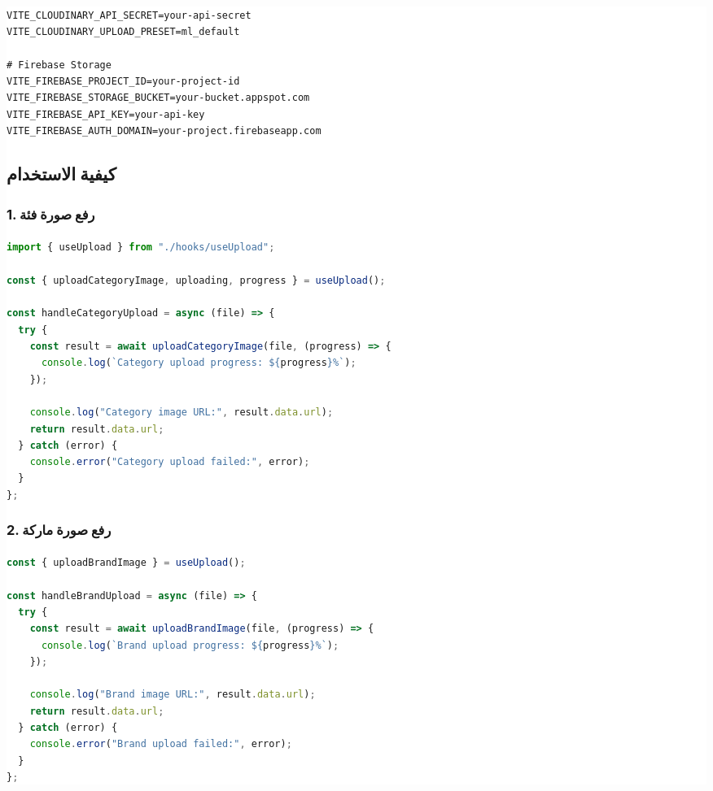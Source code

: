 ```env
VITE_CLOUDINARY_API_SECRET=your-api-secret
VITE_CLOUDINARY_UPLOAD_PRESET=ml_default

# Firebase Storage
VITE_FIREBASE_PROJECT_ID=your-project-id
VITE_FIREBASE_STORAGE_BUCKET=your-bucket.appspot.com
VITE_FIREBASE_API_KEY=your-api-key
VITE_FIREBASE_AUTH_DOMAIN=your-project.firebaseapp.com
```

## كيفية الاستخدام

### 1. رفع صورة فئة

```javascript
import { useUpload } from "./hooks/useUpload";

const { uploadCategoryImage, uploading, progress } = useUpload();

const handleCategoryUpload = async (file) => {
  try {
    const result = await uploadCategoryImage(file, (progress) => {
      console.log(`Category upload progress: ${progress}%`);
    });

    console.log("Category image URL:", result.data.url);
    return result.data.url;
  } catch (error) {
    console.error("Category upload failed:", error);
  }
};
```

### 2. رفع صورة ماركة

```javascript
const { uploadBrandImage } = useUpload();

const handleBrandUpload = async (file) => {
  try {
    const result = await uploadBrandImage(file, (progress) => {
      console.log(`Brand upload progress: ${progress}%`);
    });

    console.log("Brand image URL:", result.data.url);
    return result.data.url;
  } catch (error) {
    console.error("Brand upload failed:", error);
  }
};
```
